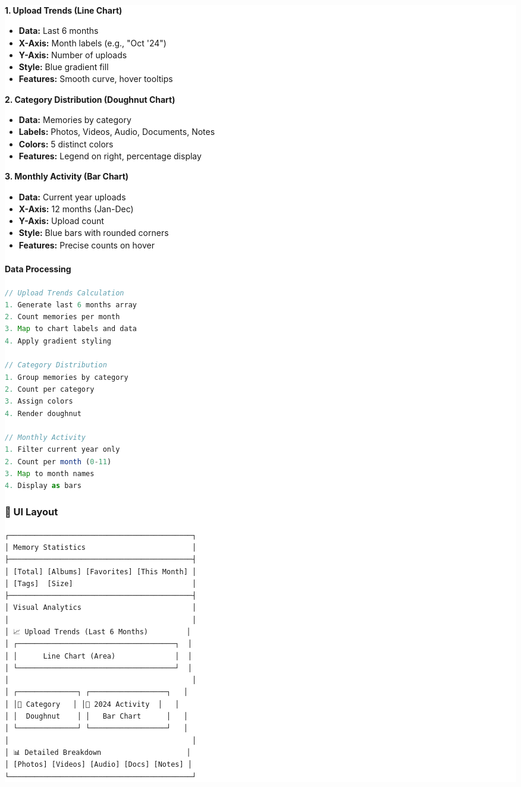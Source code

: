**1. Upload Trends (Line Chart)**
- **Data:** Last 6 months
- **X-Axis:** Month labels (e.g., "Oct '24")
- **Y-Axis:** Number of uploads
- **Style:** Blue gradient fill
- **Features:** Smooth curve, hover tooltips

**2. Category Distribution (Doughnut Chart)**
- **Data:** Memories by category
- **Labels:** Photos, Videos, Audio, Documents, Notes
- **Colors:** 5 distinct colors
- **Features:** Legend on right, percentage display

**3. Monthly Activity (Bar Chart)**
- **Data:** Current year uploads
- **X-Axis:** 12 months (Jan-Dec)
- **Y-Axis:** Upload count
- **Style:** Blue bars with rounded corners
- **Features:** Precise counts on hover

#### Data Processing

```javascript
// Upload Trends Calculation
1. Generate last 6 months array
2. Count memories per month
3. Map to chart labels and data
4. Apply gradient styling

// Category Distribution
1. Group memories by category
2. Count per category
3. Assign colors
4. Render doughnut

// Monthly Activity
1. Filter current year only
2. Count per month (0-11)
3. Map to month names
4. Display as bars
```

### 🎨 UI Layout

```
┌───────────────────────────────────────────┐
│ Memory Statistics                         │
├───────────────────────────────────────────┤
│ [Total] [Albums] [Favorites] [This Month] │
│ [Tags]  [Size]                            │
├───────────────────────────────────────────┤
│ Visual Analytics                          │
│                                           │
│ 📈 Upload Trends (Last 6 Months)         │
│ ┌─────────────────────────────────────┐  │
│ │      Line Chart (Area)              │  │
│ └─────────────────────────────────────┘  │
│                                           │
│ ┌──────────────┐ ┌──────────────────┐   │
│ │🔵 Category   │ │📅 2024 Activity  │   │
│ │  Doughnut    │ │   Bar Chart      │   │
│ └──────────────┘ └──────────────────┘   │
│                                           │
│ 📊 Detailed Breakdown                    │
│ [Photos] [Videos] [Audio] [Docs] [Notes] │
└───────────────────────────────────────────┘
```